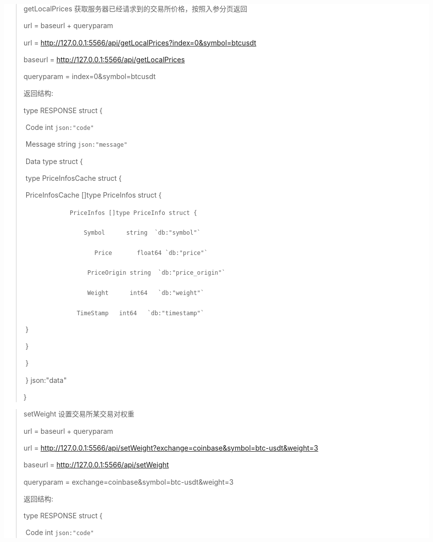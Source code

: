 
>  getLocalPrices  获取服务器已经请求到的交易所价格，按照入参分页返回
>
> url = baseurl + queryparam
>
> url = http://127.0.0.1:5566/api/getLocalPrices?index=0&symbol=btcusdt
>
> baseurl = http://127.0.0.1:5566/api/getLocalPrices
>
> queryparam = index=0&symbol=btcusdt
>
> 返回结构:
>
> type RESPONSE struct {
>
> ​    Code    int         `json:"code"`
>
> ​    Message string      `json:"message"`
>
> ​    Data   type struct {
>
> ​		type PriceInfosCache struct {
>
> ​		    PriceInfosCache []type PriceInfos struct {
>
>  				   PriceInfos []type PriceInfo struct {
>
>  					   Symbol      string  `db:"symbol"`
>
>   					  Price       float64 `db:"price"`
>
>   				 	PriceOrigin string  `db:"price_origin"`
>
>  						Weight      int64   `db:"weight"`
>
>    				 TimeStamp   int64   `db:"timestamp"`
>
> ​				}
>
> ​			}
>
> ​		}
>
> ​    } json:"data"
>
> }  



> setWeight 设置交易所某交易对权重
>
> url = baseurl + queryparam
>
> url = http://127.0.0.1:5566/api/setWeight?exchange=coinbase&symbol=btc-usdt&weight=3
>
> baseurl = http://127.0.0.1:5566/api/setWeight
>
> queryparam = exchange=coinbase&symbol=btc-usdt&weight=3
>
> 返回结构:
>
> type RESPONSE struct {
>
> ​    Code    int         `json:"code"`
>